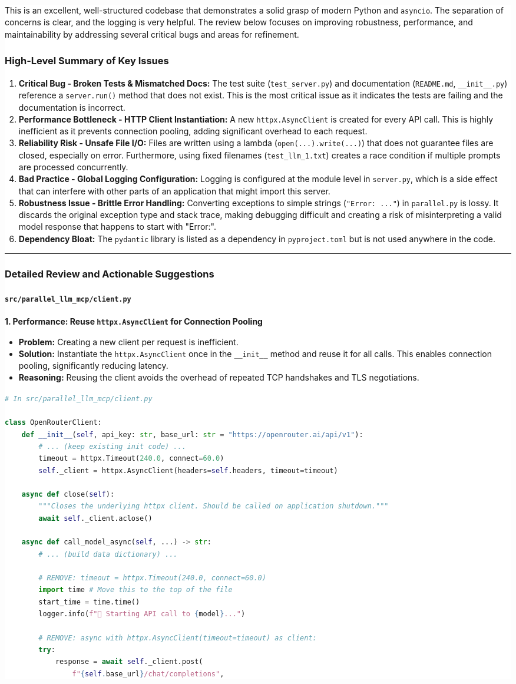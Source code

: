 This is an excellent, well-structured codebase that demonstrates a solid grasp of modern Python and `asyncio`. The separation of concerns is clear, and the logging is very helpful. The review below focuses on improving robustness, performance, and maintainability by addressing several critical bugs and areas for refinement.

### High-Level Summary of Key Issues

1.  **Critical Bug - Broken Tests & Mismatched Docs:** The test suite (`test_server.py`) and documentation (`README.md`, `__init__.py`) reference a `server.run()` method that does not exist. This is the most critical issue as it indicates the tests are failing and the documentation is incorrect.
2.  **Performance Bottleneck - HTTP Client Instantiation:** A new `httpx.AsyncClient` is created for every API call. This is highly inefficient as it prevents connection pooling, adding significant overhead to each request.
3.  **Reliability Risk - Unsafe File I/O:** Files are written using a lambda (`open(...).write(...)`) that does not guarantee files are closed, especially on error. Furthermore, using fixed filenames (`test_llm_1.txt`) creates a race condition if multiple prompts are processed concurrently.
4.  **Bad Practice - Global Logging Configuration:** Logging is configured at the module level in `server.py`, which is a side effect that can interfere with other parts of an application that might import this server.
5.  **Robustness Issue - Brittle Error Handling:** Converting exceptions to simple strings (`"Error: ..."`) in `parallel.py` is lossy. It discards the original exception type and stack trace, making debugging difficult and creating a risk of misinterpreting a valid model response that happens to start with "Error:".
6.  **Dependency Bloat:** The `pydantic` library is listed as a dependency in `pyproject.toml` but is not used anywhere in the code.

---

### Detailed Review and Actionable Suggestions

#### `src/parallel_llm_mcp/client.py`

**1. Performance: Reuse `httpx.AsyncClient` for Connection Pooling**

- **Problem:** Creating a new client per request is inefficient.
- **Solution:** Instantiate the `httpx.AsyncClient` once in the `__init__` method and reuse it for all calls. This enables connection pooling, significantly reducing latency.
- **Reasoning:** Reusing the client avoids the overhead of repeated TCP handshakes and TLS negotiations.

```python
# In src/parallel_llm_mcp/client.py

class OpenRouterClient:
    def __init__(self, api_key: str, base_url: str = "https://openrouter.ai/api/v1"):
        # ... (keep existing init code) ...
        timeout = httpx.Timeout(240.0, connect=60.0)
        self._client = httpx.AsyncClient(headers=self.headers, timeout=timeout)

    async def close(self):
        """Closes the underlying httpx client. Should be called on application shutdown."""
        await self._client.aclose()

    async def call_model_async(self, ...) -> str:
        # ... (build data dictionary) ...

        # REMOVE: timeout = httpx.Timeout(240.0, connect=60.0)
        import time # Move this to the top of the file
        start_time = time.time()
        logger.info(f"🚀 Starting API call to {model}...")

        # REMOVE: async with httpx.AsyncClient(timeout=timeout) as client:
        try:
            response = await self._client.post(
                f"{self.base_url}/chat/completions",
```